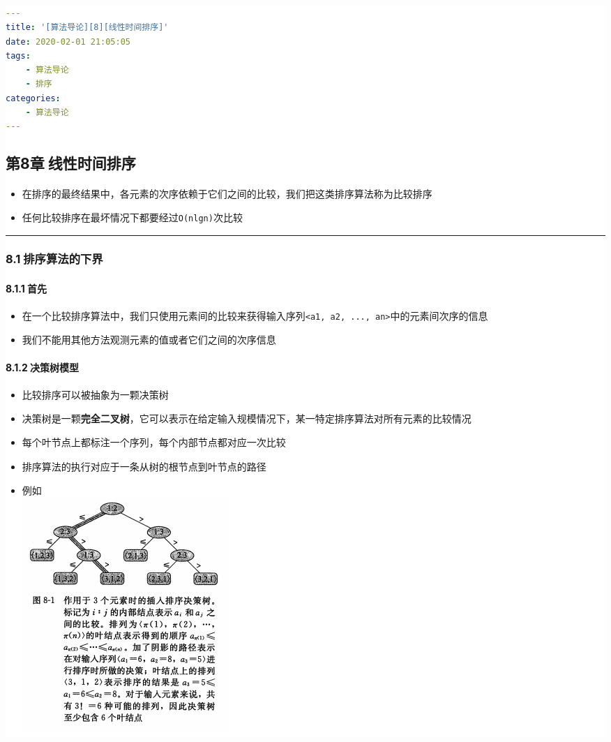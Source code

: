 ```yaml
---
title: '[算法导论][8][线性时间排序]'
date: 2020-02-01 21:05:05
tags:
    - 算法导论
    - 排序
categories:
    - 算法导论
---
```


## 第8章 线性时间排序

- 在排序的最终结果中，各元素的次序依赖于它们之间的比较，我们把这类排序算法称为比较排序

- 任何比较排序在最坏情况下都要经过`O(nlgn)`次比较

---

### 8.1 排序算法的下界

#### 8.1.1 首先

- 在一个比较排序算法中，我们只使用元素间的比较来获得输入序列`<a1, a2, ..., an>`中的元素间次序的信息

- 我们不能用其他方法观测元素的值或者它们之间的次序信息

#### 8.1.2 决策树模型
    
- 比较排序可以被抽象为一颗决策树

- 决策树是一颗**完全二叉树**，它可以表示在给定输入规模情况下，某一特定排序算法对所有元素的比较情况

- 每个叶节点上都标注一个序列，每个内部节点都对应一次比较
    
- 排序算法的执行对应于一条从树的根节点到叶节点的路径
    
- 例如  
![](算法导论-8-线性时间排序/决策树举例.PNG)
    